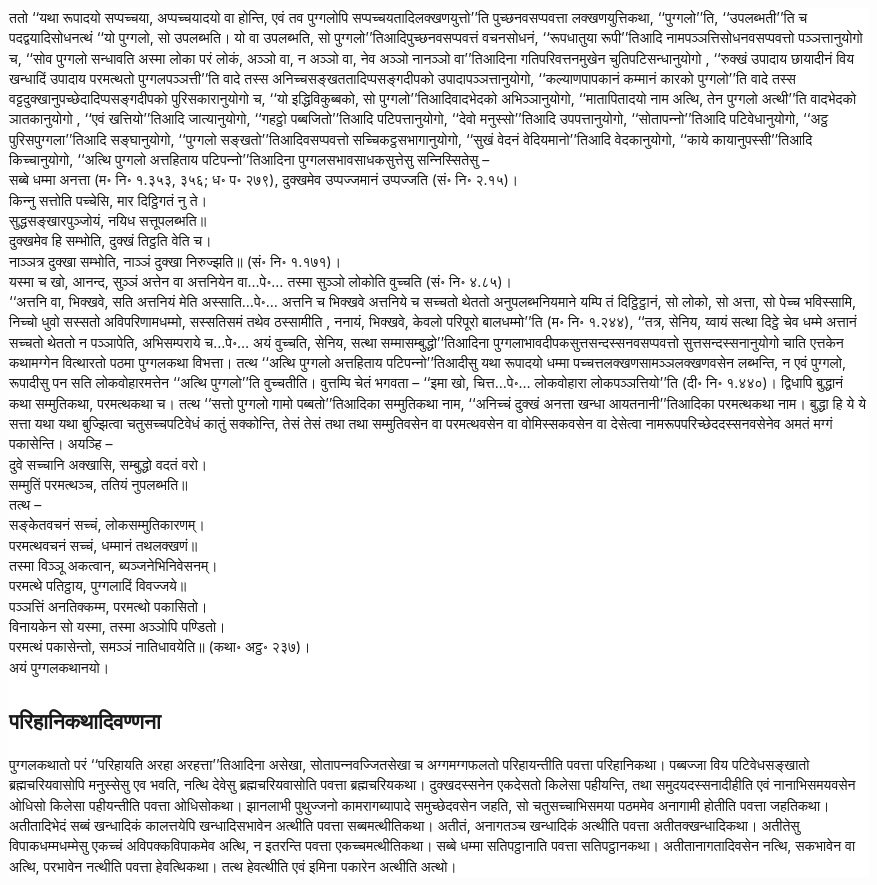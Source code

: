 ततो ‘‘यथा रूपादयो सप्पच्‍चया, अप्पच्‍चयादयो वा होन्ति, एवं तव पुग्गलोपि सप्पच्‍चयतादिलक्खणयुत्तो’’ति पुच्छनवसप्पवत्ता लक्खणयुत्तिकथा, ‘‘पुग्गलो’’ति, ‘‘उपलब्भती’’ति च पदद्वयादिसोधनत्थं ‘‘यो पुग्गलो, सो उपलब्भति। यो वा उपलब्भति, सो पुग्गलो’’तिआदिपुच्छनवसप्पवत्तं वचनसोधनं, ‘‘रूपधातुया रूपी’’तिआदि नामपञ्‍ञत्तिसोधनवसप्पवत्तो पञ्‍ञत्तानुयोगो च, ‘‘सोव पुग्गलो सन्धावति अस्मा लोका परं लोकं, अञ्‍ञो वा, न अञ्‍ञो वा, नेव अञ्‍ञो नानञ्‍ञो वा’’तिआदिना गतिपरिवत्तनमुखेन चुतिपटिसन्धानुयोगो , ‘‘रुक्खं उपादाय छायादीनं विय खन्धादिं उपादाय परमत्थतो पुग्गलपञ्‍ञत्ती’’ति वादे तस्स अनिच्‍चसङ्खततादिप्पसङ्गदीपको उपादापञ्‍ञत्तानुयोगो, ‘‘कल्याणपापकानं कम्मानं कारको पुग्गलो’’ति वादे तस्स वट्टदुक्खानुपच्छेदादिप्पसङ्गदीपको पुरिसकारानुयोगो च, ‘‘यो इद्धिविकुब्बको, सो पुग्गलो’’तिआदिवादभेदको अभिञ्‍ञानुयोगो, ‘‘मातापितादयो नाम अत्थि, तेन पुग्गलो अत्थी’’ति वादभेदको ञातकानुयोगो , ‘‘एवं खत्तियो’’तिआदि जात्यानुयोगो, ‘‘गहट्ठो पब्बजितो’’तिआदि पटिपत्तानुयोगो, ‘‘देवो मनुस्सो’’तिआदि उपपत्तानुयोगो, ‘‘सोतापन्‍नो’’तिआदि पटिवेधानुयोगो, ‘‘अट्ठ पुरिसपुग्गला’’तिआदि सङ्घानुयोगो, ‘‘पुग्गलो सङ्खतो’’तिआदिवसप्पवत्तो सच्‍चिकट्ठसभागानुयोगो, ‘‘सुखं वेदनं वेदियमानो’’तिआदि वेदकानुयोगो, ‘‘काये कायानुपस्सी’’तिआदि किच्‍चानुयोगो, ‘‘अत्थि पुग्गलो अत्तहिताय पटिपन्‍नो’’तिआदिना पुग्गलसभावसाधकसुत्तेसु सन्‍निस्सितेसु –  
सब्बे धम्मा अनत्ता (म॰ नि॰ १.३५३, ३५६; ध॰ प॰ २७९), दुक्खमेव उप्पज्‍जमानं उप्पज्‍जति (सं॰ नि॰ २.१५)।  
किन्‍नु सत्तोति पच्‍चेसि, मार दिट्ठिगतं नु ते।  
सुद्धसङ्खारपुञ्‍जोयं, नयिध सत्तूपलब्भति॥  
दुक्खमेव हि सम्भोति, दुक्खं तिट्ठति वेति च।  
नाञ्‍ञत्र दुक्खा सम्भोति, नाञ्‍ञं दुक्खा निरुज्झति॥ (सं॰ नि॰ १.१७१)।  
यस्मा च खो, आनन्द, सुञ्‍ञं अत्तेन वा अत्तनियेन वा…पे॰… तस्मा सुञ्‍ञो लोकोति वुच्‍चति (सं॰ नि॰ ४.८५)।  
‘‘अत्तनि वा, भिक्खवे, सति अत्तनियं मेति अस्साति…पे॰… अत्तनि च भिक्खवे अत्तनिये च सच्‍चतो थेततो अनुपलब्भनियमाने यम्पि तं दिट्ठिट्ठानं, सो लोको, सो अत्ता, सो पेच्‍च भविस्सामि, निच्‍चो धुवो सस्सतो अविपरिणामधम्मो, सस्सतिसमं तथेव ठस्सामीति , ननायं, भिक्खवे, केवलो परिपूरो बालधम्मो’’ति (म॰ नि॰ १.२४४), ‘‘तत्र, सेनिय, य्वायं सत्था दिट्ठे चेव धम्मे अत्तानं सच्‍चतो थेततो न पञ्‍ञापेति, अभिसम्पराये च…पे॰… अयं वुच्‍चति, सेनिय, सत्था सम्मासम्बुद्धो’’तिआदिना पुग्गलाभावदीपकसुत्तसन्दस्सनवसप्पवत्तो सुत्तसन्दस्सनानुयोगो चाति एत्तकेन कथामग्गेन वित्थारतो पठमा पुग्गलकथा विभत्ता। तत्थ ‘‘अत्थि पुग्गलो अत्तहिताय पटिपन्‍नो’’तिआदीसु यथा रूपादयो धम्मा पच्‍चत्तलक्खणसामञ्‍ञलक्खणवसेन लब्भन्ति, न एवं पुग्गलो, रूपादीसु पन सति लोकवोहारमत्तेन ‘‘अत्थि पुग्गलो’’ति वुच्‍चतीति। वुत्तम्पि चेतं भगवता – ‘‘इमा खो, चित्त…पे॰… लोकवोहारा लोकपञ्‍ञत्तियो’’ति (दी॰ नि॰ १.४४०)। द्विधापि बुद्धानं कथा सम्मुतिकथा, परमत्थकथा च। तत्थ ‘‘सत्तो पुग्गलो गामो पब्बतो’’तिआदिका सम्मुतिकथा नाम, ‘‘अनिच्‍चं दुक्खं अनत्ता खन्धा आयतनानी’’तिआदिका परमत्थकथा नाम। बुद्धा हि ये ये सत्ता यथा यथा बुज्झित्वा चतुसच्‍चपटिवेधं कातुं सक्‍कोन्ति, तेसं तेसं तथा तथा सम्मुतिवसेन वा परमत्थवसेन वा वोमिस्सकवसेन वा देसेत्वा नामरूपपरिच्छेददस्सनवसेनेव अमतं मग्गं पकासेन्ति। अयञ्हि –  
दुवे सच्‍चानि अक्खासि, सम्बुद्धो वदतं वरो।  
सम्मुतिं परमत्थञ्‍च, ततियं नुपलब्भति॥  
तत्थ –  
सङ्केतवचनं सच्‍चं, लोकसम्मुतिकारणम्।  
परमत्थवचनं सच्‍चं, धम्मानं तथलक्खणं॥  
तस्मा विञ्‍ञू अकत्वान, ब्यञ्‍जनेभिनिवेसनम्।  
परमत्थे पतिट्ठाय, पुग्गलादिं विवज्‍जये॥  
पञ्‍ञत्तिं अनतिक्‍कम्म, परमत्थो पकासितो।  
विनायकेन सो यस्मा, तस्मा अञ्‍ञोपि पण्डितो।  
परमत्थं पकासेन्तो, समञ्‍ञं नातिधावयेति॥ (कथा॰ अट्ठ॰ २३७)।  
अयं पुग्गलकथानयो।  


## परिहानिकथादिवण्णना

पुग्गलकथातो परं ‘‘परिहायति अरहा अरहत्ता’’तिआदिना असेखा, सोतापन्‍नवज्‍जितसेखा च अग्गमग्गफलतो परिहायन्तीति पवत्ता परिहानिकथा। पब्बज्‍जा विय पटिवेधसङ्खातो ब्रह्मचरियवासोपि मनुस्सेसु एव भवति, नत्थि देवेसु ब्रह्मचरियवासोति पवत्ता ब्रह्मचरियकथा। दुक्खदस्सनेन एकदेसतो किलेसा पहीयन्ति, तथा समुदयदस्सनादीहीति एवं नानाभिसमयवसेन ओधिसो किलेसा पहीयन्तीति पवत्ता ओधिसोकथा। झानलाभी पुथुज्‍जनो कामरागब्यापादे समुच्छेदवसेन जहति, सो चतुसच्‍चाभिसमया पठममेव अनागामी होतीति पवत्ता जहतिकथा। अतीतादिभेदं सब्बं खन्धादिकं कालत्तयेपि खन्धादिसभावेन अत्थीति पवत्ता सब्बमत्थीतिकथा। अतीतं, अनागतञ्‍च खन्धादिकं अत्थीति पवत्ता अतीतक्खन्धादिकथा। अतीतेसु विपाकधम्मधम्मेसु एकच्‍चं अविपक्‍कविपाकमेव अत्थि, न इतरन्ति पवत्ता एकच्‍चमत्थीतिकथा। सब्बे धम्मा सतिपट्ठानाति पवत्ता सतिपट्ठानकथा। अतीतानागतादिवसेन नत्थि, सकभावेन वा अत्थि, परभावेन नत्थीति पवत्ता हेवत्थिकथा। तत्थ हेवत्थीति एवं इमिना पकारेन अत्थीति अत्थो।  